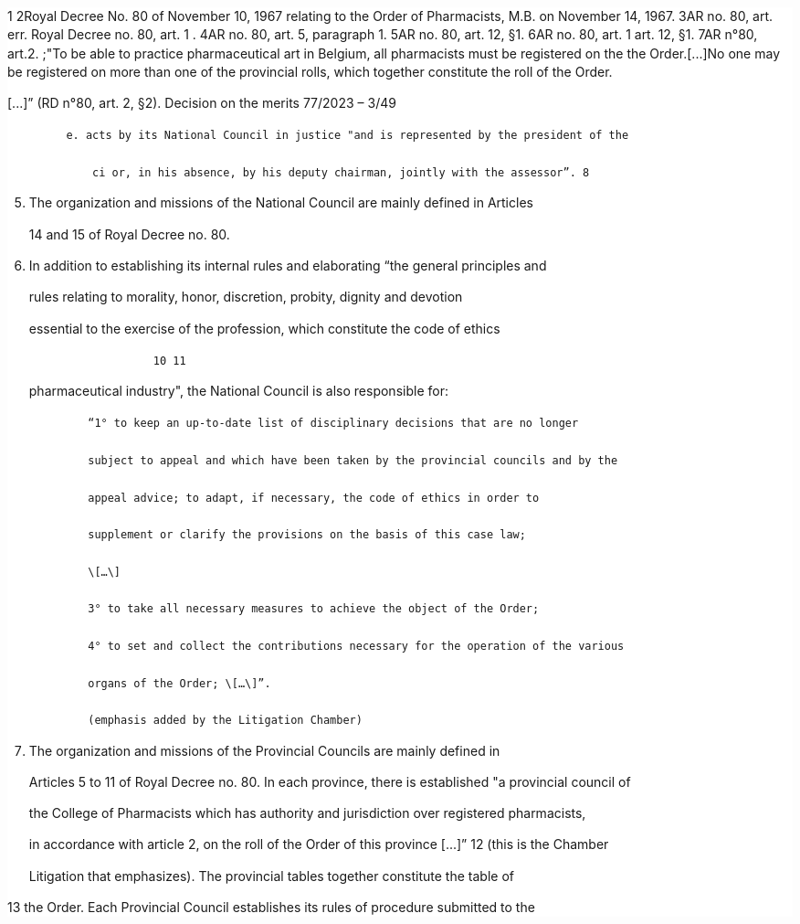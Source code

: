 1 2Royal Decree No. 80 of November 10, 1967 relating to the Order of Pharmacists, M.B. on November 14, 1967.
3AR no. 80, art. err.
 Royal Decree no. 80, art. 1 .
4AR no. 80, art. 5, paragraph 1.
5AR no. 80, art. 12, §1.
6AR no. 80, art. 1 art. 12, §1.
7AR n°80, art.2. ;"To be able to practice pharmaceutical art in Belgium, all pharmacists must be registered on the
the Order.\[...\]No one may be registered on more than one of the provincial rolls, which together constitute the roll of the Order.

\[...\]” (RD n°80, art. 2, §2). Decision on the merits 77/2023 – 3/49

             e. acts by its National Council in justice "and is represented by the president of the

                 ci or, in his absence, by his deputy chairman, jointly with the assessor”. 8

 5. The organization and missions of the National Council are mainly defined in Articles

       14 and 15 of Royal Decree no. 80.

 6. In addition to establishing its internal rules and elaborating “the general principles and

       rules relating to morality, honor, discretion, probity, dignity and devotion

       essential to the exercise of the profession, which constitute the code of ethics

                           10 11
       pharmaceutical industry", the National Council is also responsible for:

                 “1° to keep an up-to-date list of disciplinary decisions that are no longer

                 subject to appeal and which have been taken by the provincial councils and by the

                 appeal advice; to adapt, if necessary, the code of ethics in order to

                 supplement or clarify the provisions on the basis of this case law;

                 \[…\]

                 3° to take all necessary measures to achieve the object of the Order;

                 4° to set and collect the contributions necessary for the operation of the various

                 organs of the Order; \[…\]”.

                 (emphasis added by the Litigation Chamber)

 7. The organization and missions of the Provincial Councils are mainly defined in

       Articles 5 to 11 of Royal Decree no. 80. In each province, there is established "a provincial council of

       the College of Pharmacists which has authority and jurisdiction over registered pharmacists,

       in accordance with article 2, on the roll of the Order of this province \[...\]” 12 (this is the Chamber

       Litigation that emphasizes). The provincial tables together constitute the table of

13 the Order. Each Provincial Council establishes its rules of procedure submitted to the
